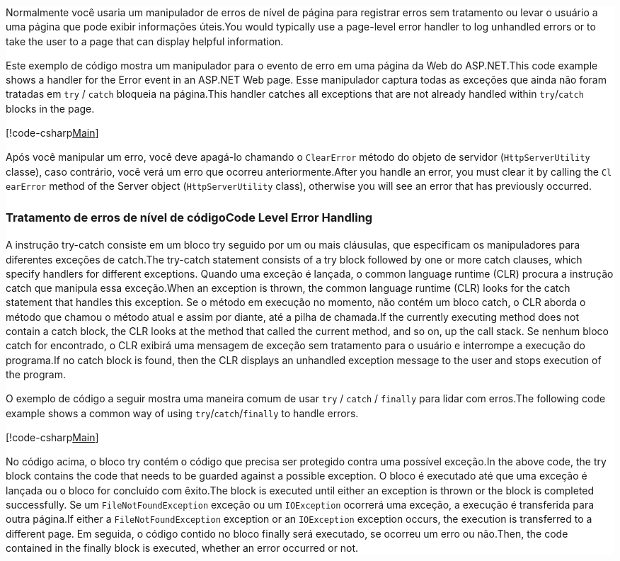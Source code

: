 <span data-ttu-id="cad4a-156">Normalmente você usaria um manipulador de erros de nível de página para registrar erros sem tratamento ou levar o usuário a uma página que pode exibir informações úteis.</span><span class="sxs-lookup"><span data-stu-id="cad4a-156">You would typically use a page-level error handler to log unhandled errors or to take the user to a page that can display helpful information.</span></span>

<span data-ttu-id="cad4a-157">Este exemplo de código mostra um manipulador para o evento de erro em uma página da Web do ASP.NET.</span><span class="sxs-lookup"><span data-stu-id="cad4a-157">This code example shows a handler for the Error event in an ASP.NET Web page.</span></span> <span data-ttu-id="cad4a-158">Esse manipulador captura todas as exceções que ainda não foram tratadas em `try` / `catch` bloqueia na página.</span><span class="sxs-lookup"><span data-stu-id="cad4a-158">This handler catches all exceptions that are not already handled within `try`/`catch` blocks in the page.</span></span>

[!code-csharp[Main](aspnet-error-handling/samples/sample3.cs)]

<span data-ttu-id="cad4a-159">Após você manipular um erro, você deve apagá-lo chamando o `ClearError` método do objeto de servidor (`HttpServerUtility` classe), caso contrário, você verá um erro que ocorreu anteriormente.</span><span class="sxs-lookup"><span data-stu-id="cad4a-159">After you handle an error, you must clear it by calling the `ClearError` method of the Server object (`HttpServerUtility` class), otherwise you will see an error that has previously occurred.</span></span>

### <a name="code-level-error-handling"></a><span data-ttu-id="cad4a-160">Tratamento de erros de nível de código</span><span class="sxs-lookup"><span data-stu-id="cad4a-160">Code Level Error Handling</span></span>

<span data-ttu-id="cad4a-161">A instrução try-catch consiste em um bloco try seguido por um ou mais cláusulas, que especificam os manipuladores para diferentes exceções de catch.</span><span class="sxs-lookup"><span data-stu-id="cad4a-161">The try-catch statement consists of a try block followed by one or more catch clauses, which specify handlers for different exceptions.</span></span> <span data-ttu-id="cad4a-162">Quando uma exceção é lançada, o common language runtime (CLR) procura a instrução catch que manipula essa exceção.</span><span class="sxs-lookup"><span data-stu-id="cad4a-162">When an exception is thrown, the common language runtime (CLR) looks for the catch statement that handles this exception.</span></span> <span data-ttu-id="cad4a-163">Se o método em execução no momento, não contém um bloco catch, o CLR aborda o método que chamou o método atual e assim por diante, até a pilha de chamada.</span><span class="sxs-lookup"><span data-stu-id="cad4a-163">If the currently executing method does not contain a catch block, the CLR looks at the method that called the current method, and so on, up the call stack.</span></span> <span data-ttu-id="cad4a-164">Se nenhum bloco catch for encontrado, o CLR exibirá uma mensagem de exceção sem tratamento para o usuário e interrompe a execução do programa.</span><span class="sxs-lookup"><span data-stu-id="cad4a-164">If no catch block is found, then the CLR displays an unhandled exception message to the user and stops execution of the program.</span></span>

<span data-ttu-id="cad4a-165">O exemplo de código a seguir mostra uma maneira comum de usar `try` / `catch` / `finally` para lidar com erros.</span><span class="sxs-lookup"><span data-stu-id="cad4a-165">The following code example shows a common way of using `try`/`catch`/`finally` to handle errors.</span></span>

[!code-csharp[Main](aspnet-error-handling/samples/sample4.cs)]

<span data-ttu-id="cad4a-166">No código acima, o bloco try contém o código que precisa ser protegido contra uma possível exceção.</span><span class="sxs-lookup"><span data-stu-id="cad4a-166">In the above code, the try block contains the code that needs to be guarded against a possible exception.</span></span> <span data-ttu-id="cad4a-167">O bloco é executado até que uma exceção é lançada ou o bloco for concluído com êxito.</span><span class="sxs-lookup"><span data-stu-id="cad4a-167">The block is executed until either an exception is thrown or the block is completed successfully.</span></span> <span data-ttu-id="cad4a-168">Se um `FileNotFoundException` exceção ou um `IOException` ocorrerá uma exceção, a execução é transferida para outra página.</span><span class="sxs-lookup"><span data-stu-id="cad4a-168">If either a `FileNotFoundException` exception or an `IOException` exception occurs, the execution is transferred to a different page.</span></span> <span data-ttu-id="cad4a-169">Em seguida, o código contido no bloco finally será executado, se ocorreu um erro ou não.</span><span class="sxs-lookup"><span data-stu-id="cad4a-169">Then, the code contained in the finally block is executed, whether an error occurred or not.</span></span>
